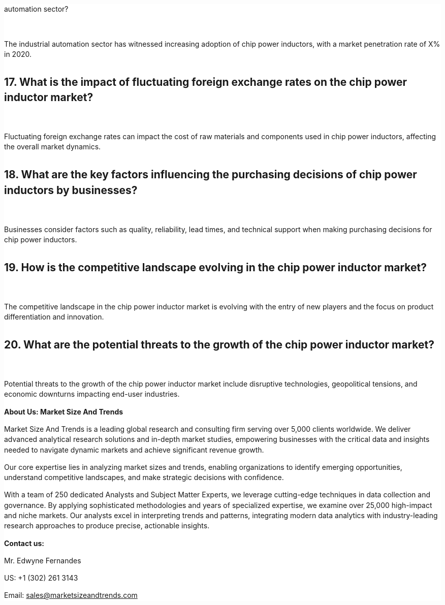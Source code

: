 automation sector?</h2><p>&nbsp;</p><p>The industrial automation sector has witnessed increasing adoption of chip power inductors, with a market penetration rate of X% in 2020.</p><h2>17. What is the impact of fluctuating foreign exchange rates on the chip power inductor market?</h2><p>&nbsp;</p><p>Fluctuating foreign exchange rates can impact the cost of raw materials and components used in chip power inductors, affecting the overall market dynamics.</p><h2>18. What are the key factors influencing the purchasing decisions of chip power inductors by businesses?</h2><p>&nbsp;</p><p>Businesses consider factors such as quality, reliability, lead times, and technical support when making purchasing decisions for chip power inductors.</p><h2>19. How is the competitive landscape evolving in the chip power inductor market?</h2><p>&nbsp;</p><p>The competitive landscape in the chip power inductor market is evolving with the entry of new players and the focus on product differentiation and innovation.</p><h2>20. What are the potential threats to the growth of the chip power inductor market?</h2><p>&nbsp;</p><p>Potential threats to the growth of the chip power inductor market include disruptive technologies, geopolitical tensions, and economic downturns impacting end-user industries.</p></body></html></p><p><strong>About Us:&nbsp;Market Size And Trends</strong></p><p>Market Size And Trends&nbsp;is a leading global research and consulting firm serving over 5,000 clients worldwide. We deliver advanced analytical research solutions and in-depth market studies, empowering businesses with the critical data and insights needed to navigate dynamic markets and achieve significant revenue growth.</p><p>Our core expertise lies in analyzing market sizes and trends, enabling organizations to identify emerging opportunities, understand competitive landscapes, and make strategic decisions with confidence.</p><p>With a team of 250 dedicated Analysts and Subject Matter Experts, we leverage cutting-edge techniques in data collection and governance. By applying sophisticated methodologies and years of specialized expertise, we examine over 25,000 high-impact and niche markets. Our analysts excel in interpreting trends and patterns, integrating modern data analytics with industry-leading research approaches to produce precise, actionable insights.</p><p><strong>Contact us:</strong></p><p>Mr. Edwyne Fernandes</p><p>US: +1 (302) 261 3143</p><p>Email: <a href="mailto:sales@marketsizeandtrends.com">sales@marketsizeandtrends.com</a>&nbsp;</p>

